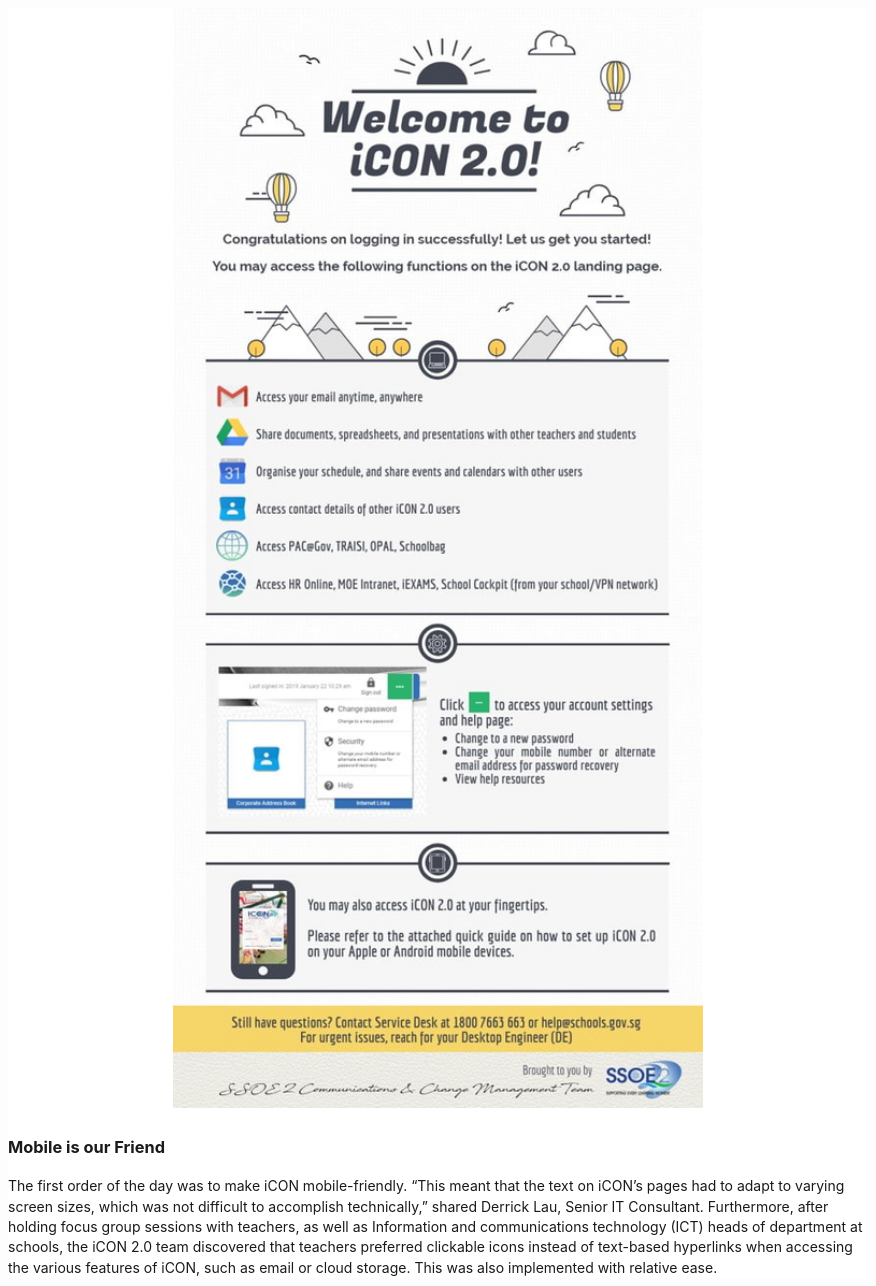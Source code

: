 <img style="width: 100%" height="auto" width="100%" alt="Onboarding guide for iCON 2.0" src="/images/technews/Rolling_out_iCON_2_0__Lessons_in_change_management_2.jpg">
</div>
<h3>Mobile is our Friend</h3>
<p>The first order of the day was to make iCON mobile-friendly. “This meant
that the text on iCON’s pages had to adapt to varying screen sizes, which
was not difficult to accomplish technically,” shared Derrick Lau, Senior
IT Consultant. Furthermore, after holding focus group sessions with teachers,
as well as Information and communications technology (ICT) heads of department
at schools, the iCON 2.0 team discovered that teachers preferred clickable
icons instead of text-based hyperlinks when accessing the various features
of iCON, such as email or cloud storage. This was also implemented with
relative ease.</p>